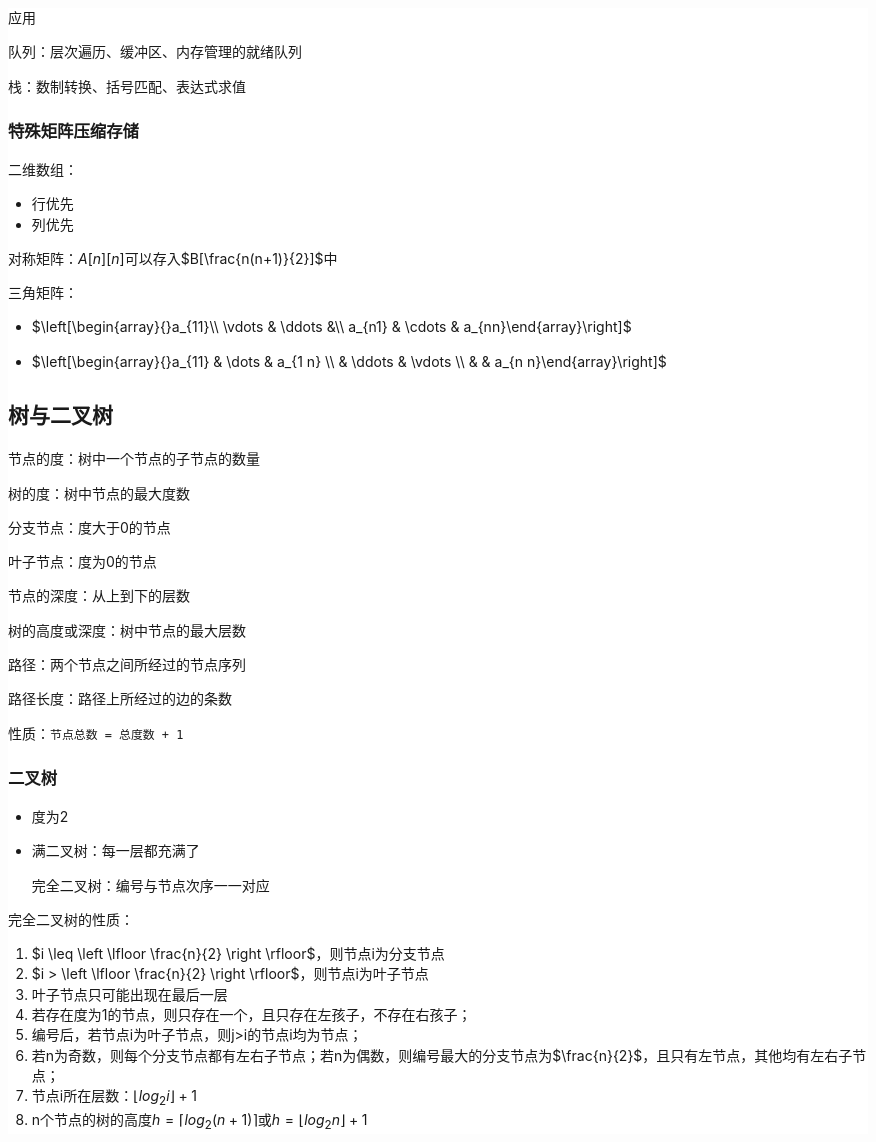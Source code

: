 应用

队列：层次遍历、缓冲区、内存管理的就绪队列

栈：数制转换、括号匹配、表达式求值

### 特殊矩阵压缩存储

二维数组：

* 行优先
* 列优先

对称矩阵：$A[n][n]$可以存入$B[\frac{n(n+1)}{2}]$中

三角矩阵：

* $\left[\begin{array}{}a_{11}\\ \vdots & \ddots &\\ a_{n1} & \cdots & a_{nn}\end{array}\right]$

  

* $\left[\begin{array}{}a_{11} & \dots & a_{1 n} \\ & \ddots & \vdots \\ & & a_{n n}\end{array}\right]$

## 树与二叉树

节点的度：树中一个节点的子节点的数量

树的度：树中节点的最大度数

分支节点：度大于0的节点

叶子节点：度为0的节点

节点的深度：从上到下的层数

树的高度或深度：树中节点的最大层数

路径：两个节点之间所经过的节点序列

路径长度：路径上所经过的边的条数

性质：`节点总数 = 总度数 + 1`

### 二叉树

* 度为2

* 满二叉树：每一层都充满了

  完全二叉树：编号与节点次序一一对应

完全二叉树的性质：

1. $i \leq \left \lfloor \frac{n}{2} \right \rfloor$，则节点i为分支节点
2. $i > \left \lfloor \frac{n}{2} \right \rfloor$，则节点i为叶子节点
3. 叶子节点只可能出现在最后一层
4. 若存在度为1的节点，则只存在一个，且只存在左孩子，不存在右孩子；
5. 编号后，若节点i为叶子节点，则j>i的节点i均为节点；
6. 若n为奇数，则每个分支节点都有左右子节点；若n为偶数，则编号最大的分支节点为$\frac{n}{2}$，且只有左节点，其他均有左右子节点；
7. 节点i所在层数：$\left \lfloor log_{2} i \right \rfloor + 1$
8. n个节点的树的高度$h = \left \lceil log_{2}(n+1) \right \rceil$或$h = \left \lfloor log_{2} n \right \rfloor + 1$
